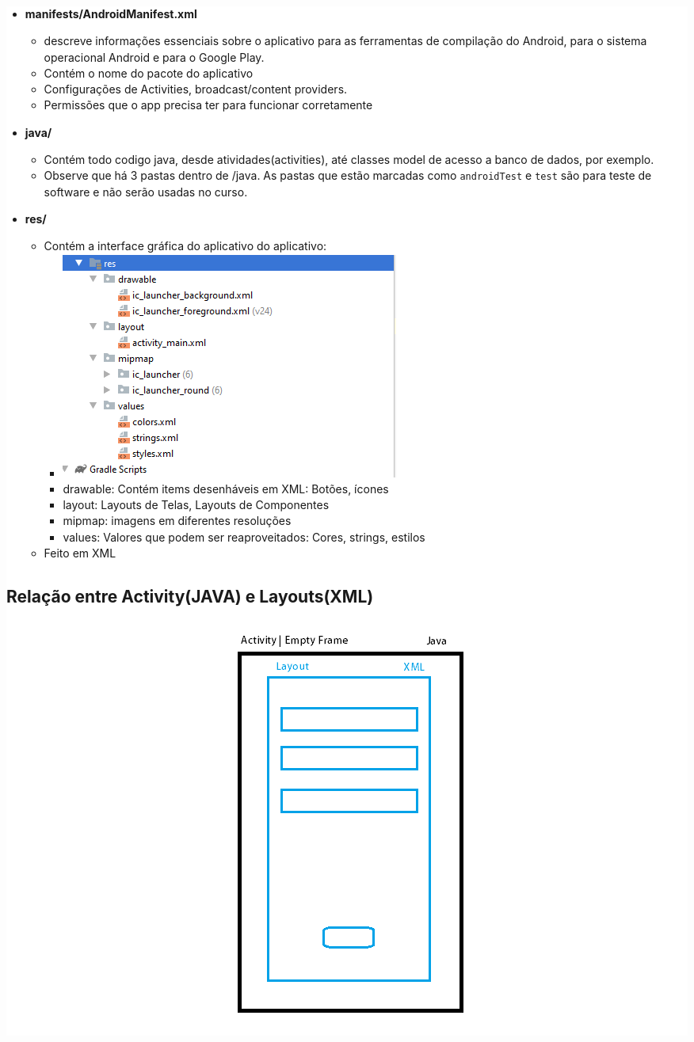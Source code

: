 - **manifests/AndroidManifest.xml**
    - descreve informações essenciais sobre o aplicativo para as ferramentas de compilação do Android, para o sistema operacional Android e para o Google Play.
    - Contém o nome do pacote do aplicativo
    - Configurações de Activities, broadcast/content providers.
    - Permissões que o app precisa ter para funcionar corretamente

- **java/**
    - Contém todo codigo java, desde atividades(activities), até classes model de acesso a banco de dados, por exemplo.
    - Observe que há 3 pastas dentro de /java. As pastas que estão marcadas como ``androidTest`` e ``test`` são para teste de software e não serão usadas no curso.
- **res/**
    - Contém a interface gráfica do aplicativo do aplicativo: 
        - ![Images](imgs/img01.png)
        - drawable: Contém items desenháveis em XML: Botões, ícones
        - layout: Layouts de Telas, Layouts de Componentes
        - mipmap: imagens em diferentes resoluções
        - values: Valores que podem ser reaproveitados: Cores, strings, estilos
    - Feito em XML
## Relação entre Activity(JAVA) e Layouts(XML)
<center><img src="imgs/activity_xml.png"/> </center>